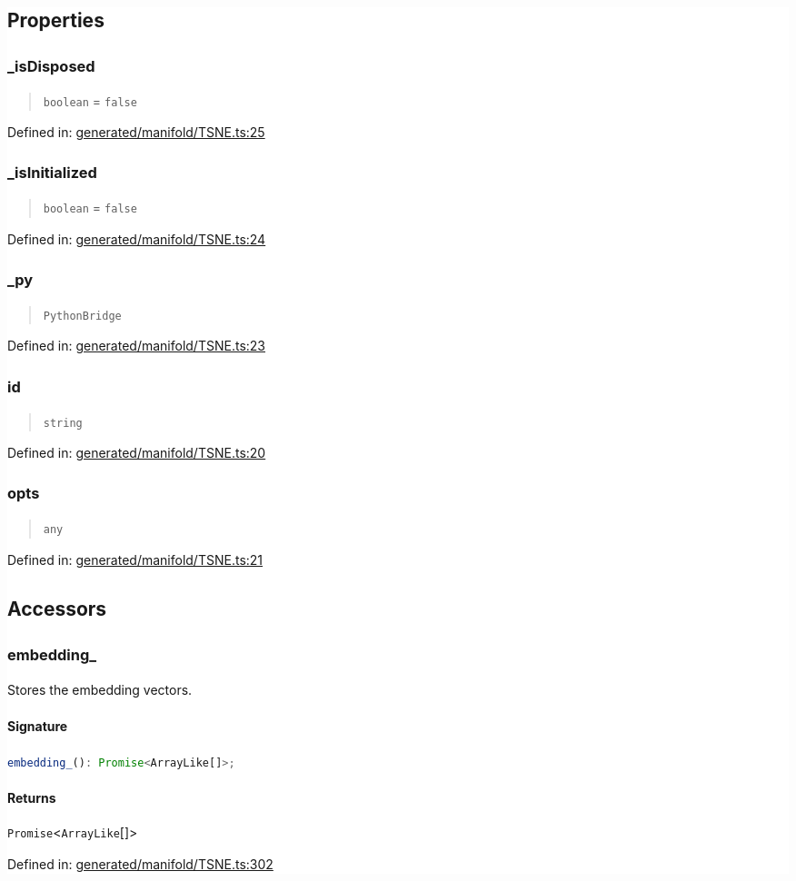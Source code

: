 ## Properties

### \_isDisposed

> `boolean`  = `false`

Defined in:  [generated/manifold/TSNE.ts:25](https://github.com/transitive-bullshit/scikit-learn-ts/blob/22af0e7/packages/sklearn/src/generated/manifold/TSNE.ts#L25)

### \_isInitialized

> `boolean`  = `false`

Defined in:  [generated/manifold/TSNE.ts:24](https://github.com/transitive-bullshit/scikit-learn-ts/blob/22af0e7/packages/sklearn/src/generated/manifold/TSNE.ts#L24)

### \_py

> `PythonBridge`

Defined in:  [generated/manifold/TSNE.ts:23](https://github.com/transitive-bullshit/scikit-learn-ts/blob/22af0e7/packages/sklearn/src/generated/manifold/TSNE.ts#L23)

### id

> `string`

Defined in:  [generated/manifold/TSNE.ts:20](https://github.com/transitive-bullshit/scikit-learn-ts/blob/22af0e7/packages/sklearn/src/generated/manifold/TSNE.ts#L20)

### opts

> `any`

Defined in:  [generated/manifold/TSNE.ts:21](https://github.com/transitive-bullshit/scikit-learn-ts/blob/22af0e7/packages/sklearn/src/generated/manifold/TSNE.ts#L21)

## Accessors

### embedding\_

Stores the embedding vectors.

#### Signature

```ts
embedding_(): Promise<ArrayLike[]>;
```

#### Returns

`Promise`\<`ArrayLike`[]\>

Defined in: [generated/manifold/TSNE.ts:302](https://github.com/transitive-bullshit/scikit-learn-ts/blob/22af0e7/packages/sklearn/src/generated/manifold/TSNE.ts#L302)
